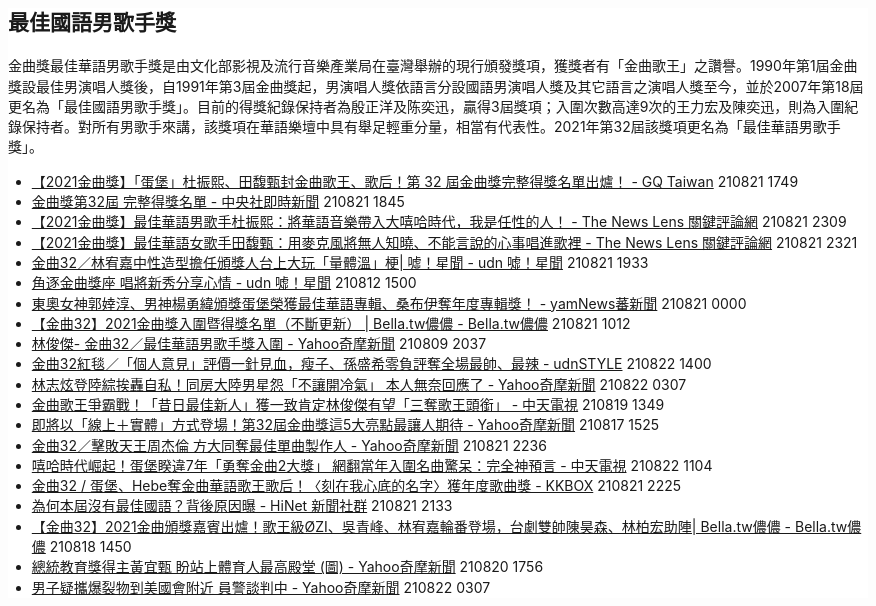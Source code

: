## 最佳國語男歌手獎

金曲獎最佳華語男歌手獎是由文化部影視及流行音樂產業局在臺灣舉辦的現行頒發獎項，獲獎者有「金曲歌王」之讚譽。1990年第1屆金曲獎設最佳男演唱人獎後，自1991年第3屆金曲獎起，男演唱人獎依語言分設國語男演唱人獎及其它語言之演唱人獎至今，並於2007年第18屆更名為「最佳國語男歌手獎」。目前的得獎紀錄保持者為殷正洋及陈奕迅，贏得3屆獎項；入圍次數高達9次的王力宏及陳奕迅，則為入圍紀錄保持者。對所有男歌手來講，該獎項在華語樂壇中具有舉足輕重分量，相當有代表性。2021年第32屆該獎項更名為「最佳華語男歌手獎」。
- [【2021金曲獎】「蛋堡」杜振熙、田馥甄封金曲歌王、歌后！第 32 屆金曲獎完整得獎名單出爐！ - GQ Taiwan](https://www.gq.com.tw/entertainment/article/2021%E9%87%91%E6%9B%B2%E7%8D%8E-%E9%87%91%E6%9B%B232-%E5%BE%97%E7%8D%8E%E5%90%8D%E5%96%AE "【2021金曲獎】「蛋堡」杜振熙、田馥甄封金曲歌王、歌后！第 32 屆金曲獎完整得獎名單出爐！ - GQ Taiwan") 210821 1749
- [金曲獎第32屆 完整得獎名單 - 中央社即時新聞](https://www.cna.com.tw/news/firstnews/202108215010.aspx "金曲獎第32屆 完整得獎名單 - 中央社即時新聞") 210821 1845
- [【2021金曲獎】最佳華語男歌手杜振熙：將華語音樂帶入大嘻哈時代，我是任性的人！ - The News Lens 關鍵評論網](https://www.thenewslens.com/article/155364 "【2021金曲獎】最佳華語男歌手杜振熙：將華語音樂帶入大嘻哈時代，我是任性的人！ - The News Lens 關鍵評論網") 210821 2309
- [【2021金曲獎】最佳華語女歌手田馥甄：用麥克風將無人知曉、不能言說的心事唱進歌裡 - The News Lens 關鍵評論網](https://www.thenewslens.com/article/155365 "【2021金曲獎】最佳華語女歌手田馥甄：用麥克風將無人知曉、不能言說的心事唱進歌裡 - The News Lens 關鍵評論網") 210821 2321
- [金曲32／林宥嘉中性造型擔任頒獎人台上大玩「量體溫」梗| 噓！星聞 - udn 噓！星聞](https://stars.udn.com/star/story/10092/5690199 "金曲32／林宥嘉中性造型擔任頒獎人台上大玩「量體溫」梗| 噓！星聞 - udn 噓！星聞") 210821 1933
- [角逐金曲獎座 唱將新秀分享心情 - udn 噓！星聞](https://stars.udn.com/star/story/10092/5669366 "角逐金曲獎座 唱將新秀分享心情 - udn 噓！星聞") 210812 1500
- [東奧女神郭婞淳、男神楊勇緯頒獎蛋堡榮獲最佳華語專輯、桑布伊奪年度專輯獎！ - yamNews蕃新聞](http://n.yam.com/Article/20210821476050 "東奧女神郭婞淳、男神楊勇緯頒獎蛋堡榮獲最佳華語專輯、桑布伊奪年度專輯獎！ - yamNews蕃新聞") 210821 0000
- [【金曲32】2021金曲獎入圍暨得獎名單（不斷更新） | Bella.tw儂儂 - Bella.tw儂儂](https://www.bella.tw/articles/movies&culture/30911 "【金曲32】2021金曲獎入圍暨得獎名單（不斷更新） | Bella.tw儂儂 - Bella.tw儂儂") 210821 1012
- [林俊傑- 金曲32／最佳華語男歌手獎入圍 - Yahoo奇摩新聞](https://tw.tv.yahoo.com/%E6%9E%97%E4%BF%8A%E5%82%91-%E9%87%91%E6%9B%B232-%E6%9C%80%E4%BD%B3%E8%8F%AF%E8%AA%9E%E7%94%B7%E6%AD%8C%E6%89%8B%E7%8D%8E%E5%85%A5%E5%9C%8D-030000689.html "林俊傑- 金曲32／最佳華語男歌手獎入圍 - Yahoo奇摩新聞") 210809 2037
- [金曲32紅毯／「個人意見」評價一針見血，瘦子、孫盛希零負評奪全場最帥、最辣 - udnSTYLE](https://style.udn.com/style/story/8065/5691178 "金曲32紅毯／「個人意見」評價一針見血，瘦子、孫盛希零負評奪全場最帥、最辣 - udnSTYLE") 210822 1400
- [林志炫登陸綜挨轟自私！同房大陸男星怨「不讓開冷氣」 本人無奈回應了 - Yahoo奇摩新聞](https://tw.news.yahoo.com/%E6%9E%97%E5%BF%97%E7%82%AB%E7%99%BB%E9%99%B8%E7%B6%9C%E6%8C%A8%E8%BD%9F%E8%87%AA%E7%A7%81-%E5%90%8C%E6%88%BF%E5%A4%A7%E9%99%B8%E7%94%B7%E6%98%9F%E6%80%A8-%E4%B8%8D%E8%AE%93%E9%96%8B%E5%86%B7%E6%B0%A3-%E6%9C%AC%E4%BA%BA%E7%84%A1%E5%A5%88%E5%9B%9E%E6%87%89%E4%BA%86-104708766.html "林志炫登陸綜挨轟自私！同房大陸男星怨「不讓開冷氣」 本人無奈回應了 - Yahoo奇摩新聞") 210822 0307
- [金曲歌王爭霸戰！「昔日最佳新人」獲一致肯定林俊傑有望「三奪歌王頭銜」 - 中天電視](https://gotv.ctitv.com.tw/2021/08/1857793.htm "金曲歌王爭霸戰！「昔日最佳新人」獲一致肯定林俊傑有望「三奪歌王頭銜」 - 中天電視") 210819 1349
- [即將以「線上＋實體」方式登場！第32屆金曲獎這5大亮點最讓人期待 - Yahoo奇摩新聞](https://tw.news.yahoo.com/%E5%8D%B3%E5%B0%87%E4%BB%A5-%E7%B7%9A%E4%B8%8A-%E5%AF%A6%E9%AB%94-%E6%96%B9%E5%BC%8F%E7%99%BB%E5%A0%B4-%E7%AC%AC32%E5%B1%86%E9%87%91%E6%9B%B2%E7%8D%8E%E9%80%995%E5%A4%A7%E4%BA%AE%E9%BB%9E%E6%9C%80%E8%AE%93%E4%BA%BA%E6%9C%9F%E5%BE%85-072500401.html "即將以「線上＋實體」方式登場！第32屆金曲獎這5大亮點最讓人期待 - Yahoo奇摩新聞") 210817 1525
- [金曲32／擊敗天王周杰倫 方大同奪最佳單曲製作人 - Yahoo奇摩新聞](https://tw.news.yahoo.com/%E9%87%91%E6%9B%B232-%E6%93%8A%E6%95%97%E5%A4%A9%E7%8E%8B%E5%91%A8%E6%9D%B0%E5%80%AB-%E6%96%B9%E5%A4%A7%E5%90%8C%E5%A5%AA%E6%9C%80%E4%BD%B3%E5%96%AE%E6%9B%B2%E8%A3%BD%E4%BD%9C%E4%BA%BA-143603363.html "金曲32／擊敗天王周杰倫 方大同奪最佳單曲製作人 - Yahoo奇摩新聞") 210821 2236
- [嘻哈時代崛起！蛋堡睽違7年「勇奪金曲2大獎」 網翻當年入圍名曲驚呆：完全神預言 - 中天電視](https://gotv.ctitv.com.tw/2021/08/1860448.htm "嘻哈時代崛起！蛋堡睽違7年「勇奪金曲2大獎」 網翻當年入圍名曲驚呆：完全神預言 - 中天電視") 210822 1104
- [金曲32 / 蛋堡、Hebe奪金曲華語歌王歌后！〈刻在我心底的名字〉獲年度歌曲獎 - KKBOX](https://www.kkbox.com/hk/tc/column/showbiz-0-5884-1.html "金曲32 / 蛋堡、Hebe奪金曲華語歌王歌后！〈刻在我心底的名字〉獲年度歌曲獎 - KKBOX") 210821 2225
- [為何本屆沒有最佳國語？背後原因曝 - HiNet 新聞社群](https://times.hinet.net/news/23467933 "為何本屆沒有最佳國語？背後原因曝 - HiNet 新聞社群") 210821 2133
- [【金曲32】2021金曲頒獎嘉賓出爐！歌王級ØZI、吳青峰、林宥嘉輪番登場，台劇雙帥陳昊森、林柏宏助陣| Bella.tw儂儂 - Bella.tw儂儂](https://www.bella.tw/articles/celebrities/30848 "【金曲32】2021金曲頒獎嘉賓出爐！歌王級ØZI、吳青峰、林宥嘉輪番登場，台劇雙帥陳昊森、林柏宏助陣| Bella.tw儂儂 - Bella.tw儂儂") 210818 1450
- [總統教育獎得主黃宜甄 盼站上體育人最高殿堂 (圖) - Yahoo奇摩新聞](https://tw.news.yahoo.com/%E7%B8%BD%E7%B5%B1%E6%95%99%E8%82%B2%E7%8D%8E%E5%BE%97%E4%B8%BB%E9%BB%83%E5%AE%9C%E7%94%84-%E7%9B%BC%E7%AB%99%E4%B8%8A%E9%AB%94%E8%82%B2%E4%BA%BA%E6%9C%80%E9%AB%98%E6%AE%BF%E5%A0%82-%E5%9C%96-095631399.html "總統教育獎得主黃宜甄 盼站上體育人最高殿堂 (圖) - Yahoo奇摩新聞") 210820 1756
- [男子疑攜爆裂物到美國會附近 員警談判中 - Yahoo奇摩新聞](https://tw.news.yahoo.com/%E7%94%B7%E5%AD%90%E7%96%91%E6%94%9C%E7%88%86%E8%A3%82%E7%89%A9%E5%88%B0%E7%BE%8E%E5%9C%8B%E6%9C%83%E9%99%84%E8%BF%91-%E5%93%A1%E8%AD%A6%E8%AB%87%E5%88%A4%E4%B8%AD-173453798.html "男子疑攜爆裂物到美國會附近 員警談判中 - Yahoo奇摩新聞") 210822 0307
